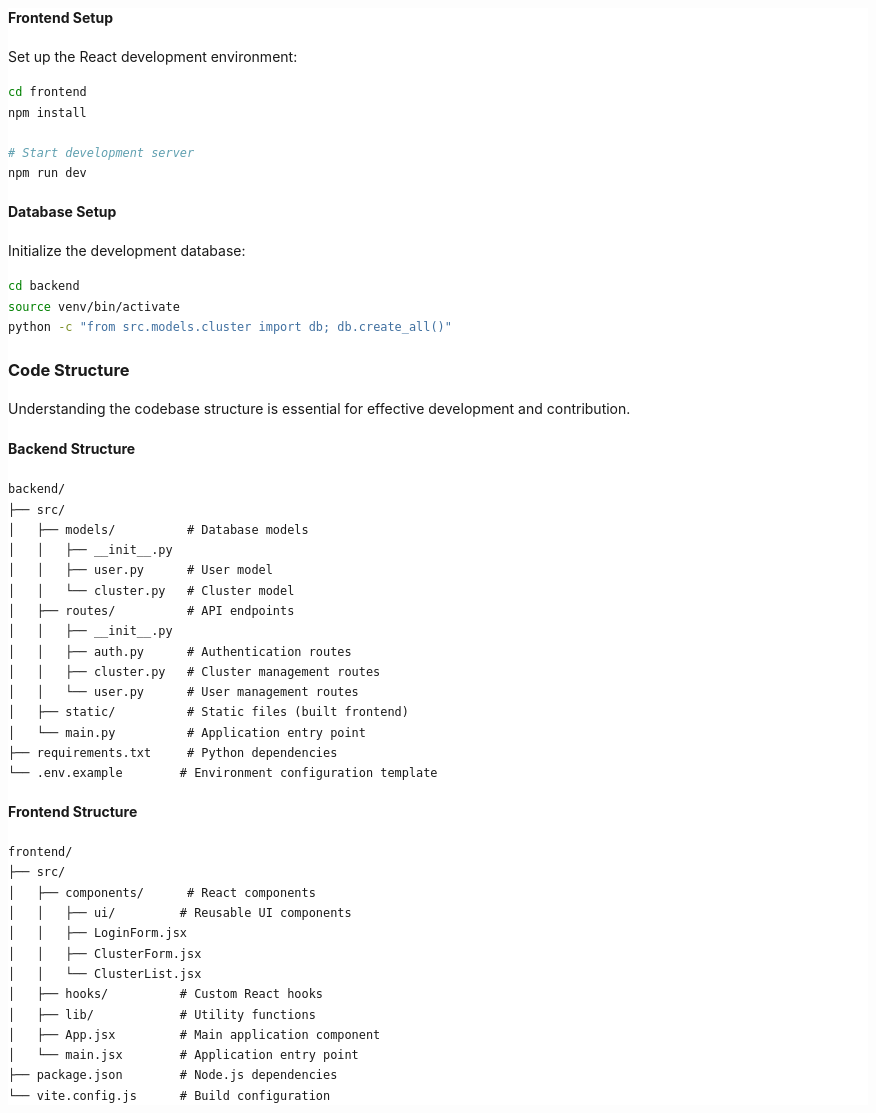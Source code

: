 #### Frontend Setup

Set up the React development environment:

```bash
cd frontend
npm install

# Start development server
npm run dev
```

#### Database Setup

Initialize the development database:

```bash
cd backend
source venv/bin/activate
python -c "from src.models.cluster import db; db.create_all()"
```

### Code Structure

Understanding the codebase structure is essential for effective development and contribution.

#### Backend Structure

```
backend/
├── src/
│   ├── models/          # Database models
│   │   ├── __init__.py
│   │   ├── user.py      # User model
│   │   └── cluster.py   # Cluster model
│   ├── routes/          # API endpoints
│   │   ├── __init__.py
│   │   ├── auth.py      # Authentication routes
│   │   ├── cluster.py   # Cluster management routes
│   │   └── user.py      # User management routes
│   ├── static/          # Static files (built frontend)
│   └── main.py          # Application entry point
├── requirements.txt     # Python dependencies
└── .env.example        # Environment configuration template
```

#### Frontend Structure

```
frontend/
├── src/
│   ├── components/      # React components
│   │   ├── ui/         # Reusable UI components
│   │   ├── LoginForm.jsx
│   │   ├── ClusterForm.jsx
│   │   └── ClusterList.jsx
│   ├── hooks/          # Custom React hooks
│   ├── lib/            # Utility functions
│   ├── App.jsx         # Main application component
│   └── main.jsx        # Application entry point
├── package.json        # Node.js dependencies
└── vite.config.js      # Build configuration
```
